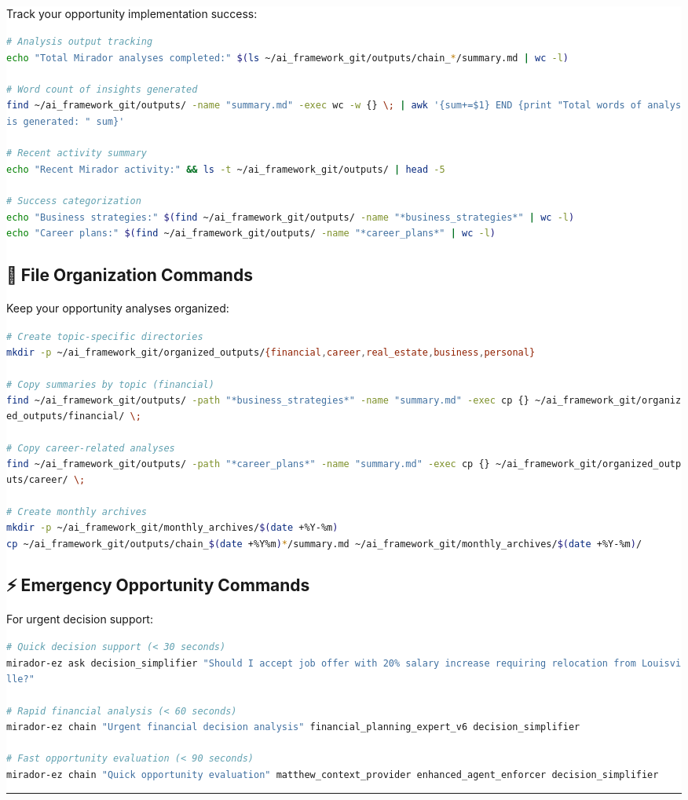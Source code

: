 Track your opportunity implementation success:

```bash
# Analysis output tracking
echo "Total Mirador analyses completed:" $(ls ~/ai_framework_git/outputs/chain_*/summary.md | wc -l)

# Word count of insights generated
find ~/ai_framework_git/outputs/ -name "summary.md" -exec wc -w {} \; | awk '{sum+=$1} END {print "Total words of analysis generated: " sum}'

# Recent activity summary
echo "Recent Mirador activity:" && ls -t ~/ai_framework_git/outputs/ | head -5

# Success categorization
echo "Business strategies:" $(find ~/ai_framework_git/outputs/ -name "*business_strategies*" | wc -l)
echo "Career plans:" $(find ~/ai_framework_git/outputs/ -name "*career_plans*" | wc -l)
```

## 🎯 File Organization Commands

Keep your opportunity analyses organized:

```bash
# Create topic-specific directories
mkdir -p ~/ai_framework_git/organized_outputs/{financial,career,real_estate,business,personal}

# Copy summaries by topic (financial)
find ~/ai_framework_git/outputs/ -path "*business_strategies*" -name "summary.md" -exec cp {} ~/ai_framework_git/organized_outputs/financial/ \;

# Copy career-related analyses
find ~/ai_framework_git/outputs/ -path "*career_plans*" -name "summary.md" -exec cp {} ~/ai_framework_git/organized_outputs/career/ \;

# Create monthly archives
mkdir -p ~/ai_framework_git/monthly_archives/$(date +%Y-%m)
cp ~/ai_framework_git/outputs/chain_$(date +%Y%m)*/summary.md ~/ai_framework_git/monthly_archives/$(date +%Y-%m)/
```

## ⚡ Emergency Opportunity Commands

For urgent decision support:

```bash
# Quick decision support (< 30 seconds)
mirador-ez ask decision_simplifier "Should I accept job offer with 20% salary increase requiring relocation from Louisville?"

# Rapid financial analysis (< 60 seconds)
mirador-ez chain "Urgent financial decision analysis" financial_planning_expert_v6 decision_simplifier

# Fast opportunity evaluation (< 90 seconds)
mirador-ez chain "Quick opportunity evaluation" matthew_context_provider enhanced_agent_enforcer decision_simplifier
```

---